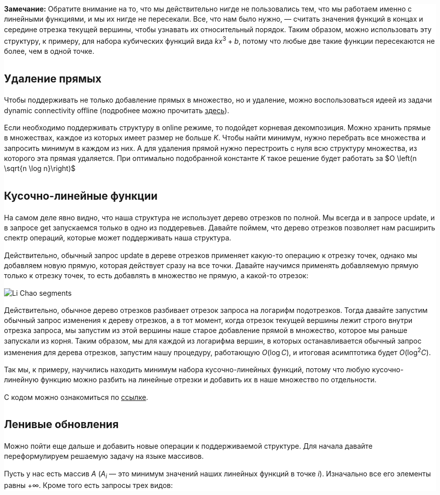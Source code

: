 **Замечание:**
Обратите внимание на то, что мы действительно нигде не пользовались тем, что мы работаем именно с линейными функциями, и мы их нигде не пересекали. Все, что нам было нужно, — считать значения функций в концах и середине отрезка текущей вершины, чтобы узнавать их относительный порядок. Таким образом, можно использовать эту структуру, к примеру, для набора кубических функций вида $k x^3 + b$, потому что любые две такие функции пересекаются не более, чем в одной точке.


## Удаление прямых

Чтобы поддерживать не только добавление прямых в множество, но и удаление, можно воспользоваться идеей из задачи dynamic connectivity offline (подробнее можно прочитать [здесь](https://cp-algorithms.com/data_structures/deleting_in_log_n.html)).

Если необходимо поддерживать структуру в online режиме, то подойдет корневая декомпозиция. Можно хранить прямые в множествах, каждое из которых имеет размер не больше $K$. Чтобы найти минимум, нужно перебрать все множества и запросить минимум в каждом из них. А для удаления прямой нужно перестроить с нуля всю структуру множества, из которого эта прямая удаляется. При оптимально подобранной константе $K$ такое решение будет работать за $O \left(n \sqrt{n \log n}\right)$


## Кусочно-линейные функции

На самом деле явно видно, что наша структура не использует дерево отрезков по полной. Мы всегда и в запросе update, и в запросе get запускаемся только в одно из поддеревьев. Давайте поймем, что дерево отрезков позволяет нам расширить спектр операций, которые может поддерживать наша структура.

Действительно, обычный запрос update в дереве отрезков применяет какую-то операцию к отрезку точек, однако мы добавляем новую прямую, которая действует сразу на все точки. Давайте научимся применять добавляемую прямую только к отрезку точек, то есть добавлять в множество не прямую, а какой-то отрезок:


![Li Chao segments](/images/lichao_segments.svg)


Действительно, обычное дерево отрезков разбивает отрезок запроса на логарифм подотрезков. Тогда давайте запустим обычный запрос изменения к дереву отрезков, а в тот момент, когда отрезок текущей вершины лежит строго внутри отрезка запроса, мы запустим из этой вершины наше старое добавление прямой в множество, которое мы раньше запускали из корня. Таким образом, мы для каждой из логарифма вершин, в которых останавливается обычный запрос изменения для дерева отрезков, запустим нашу процедуру, работающую $O(\log C)$, и итоговая асимптотика будет $O(\log^2 C)$.

Так мы, к примеру, научились находить минимум набора кусочно-линейных функций, потому что любую кусочно-линейную функцию можно разбить на линейные отрезки и добавить их в наше множество по отдельности.

С кодом можно ознакомиться по [ссылке](https://pastebin.com/64r3dazB).

## Ленивые обновления

Можно пойти еще дальше и добавить новые операции к поддерживаемой структуре. Для начала давайте переформулируем решаемую задачу на языке массивов.

Пусть у нас есть массив $A$ ($A_i$ — это минимум значений наших линейных функций в точке $i$). Изначально все его элементы равны $+\infty$. Кроме того есть запросы трех видов:
